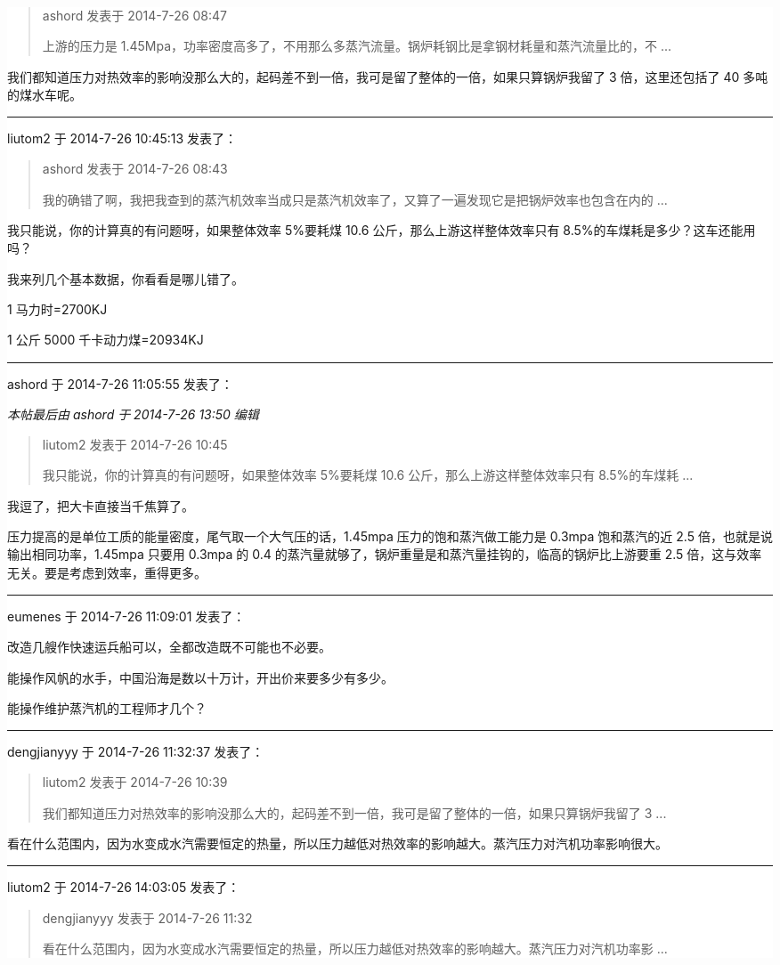 > ashord 发表于 2014-7-26 08:47
>
> 上游的压力是 1.45Mpa，功率密度高多了，不用那么多蒸汽流量。锅炉耗钢比是拿钢材耗量和蒸汽流量比的，不 ...

我们都知道压力对热效率的影响没那么大的，起码差不到一倍，我可是留了整体的一倍，如果只算锅炉我留了 3 倍，这里还包括了 40 多吨的煤水车呢。

---

liutom2 于 2014-7-26 10:45:13 发表了：

> ashord 发表于 2014-7-26 08:43
>
> 我的确错了啊，我把我查到的蒸汽机效率当成只是蒸汽机效率了，又算了一遍发现它是把锅炉效率也包含在内的 ...

我只能说，你的计算真的有问题呀，如果整体效率 5%要耗煤 10.6 公斤，那么上游这样整体效率只有 8.5%的车煤耗是多少？这车还能用吗？

我来列几个基本数据，你看看是哪儿错了。

1 马力时=2700KJ

1 公斤 5000 千卡动力煤=20934KJ

---

ashord 于 2014-7-26 11:05:55 发表了：

_本帖最后由 ashord 于 2014-7-26 13:50 编辑_

> liutom2 发表于 2014-7-26 10:45
>
> 我只能说，你的计算真的有问题呀，如果整体效率 5%要耗煤 10.6 公斤，那么上游这样整体效率只有 8.5%的车煤耗 ...

我逗了，把大卡直接当千焦算了。

压力提高的是单位工质的能量密度，尾气取一个大气压的话，1.45mpa 压力的饱和蒸汽做工能力是 0.3mpa 饱和蒸汽的近 2.5 倍，也就是说输出相同功率，1.45mpa 只要用 0.3mpa 的 0.4 的蒸汽量就够了，锅炉重量是和蒸汽量挂钩的，临高的锅炉比上游要重 2.5 倍，这与效率无关。要是考虑到效率，重得更多。

---

eumenes 于 2014-7-26 11:09:01 发表了：

改造几艘作快速运兵船可以，全都改造既不可能也不必要。

能操作风帆的水手，中国沿海是数以十万计，开出价来要多少有多少。

能操作维护蒸汽机的工程师才几个？

---

dengjianyyy 于 2014-7-26 11:32:37 发表了：

> liutom2 发表于 2014-7-26 10:39
>
> 我们都知道压力对热效率的影响没那么大的，起码差不到一倍，我可是留了整体的一倍，如果只算锅炉我留了 3 ...

看在什么范围内，因为水变成水汽需要恒定的热量，所以压力越低对热效率的影响越大。蒸汽压力对汽机功率影响很大。

---

liutom2 于 2014-7-26 14:03:05 发表了：

> dengjianyyy 发表于 2014-7-26 11:32
>
> 看在什么范围内，因为水变成水汽需要恒定的热量，所以压力越低对热效率的影响越大。蒸汽压力对汽机功率影 ...
